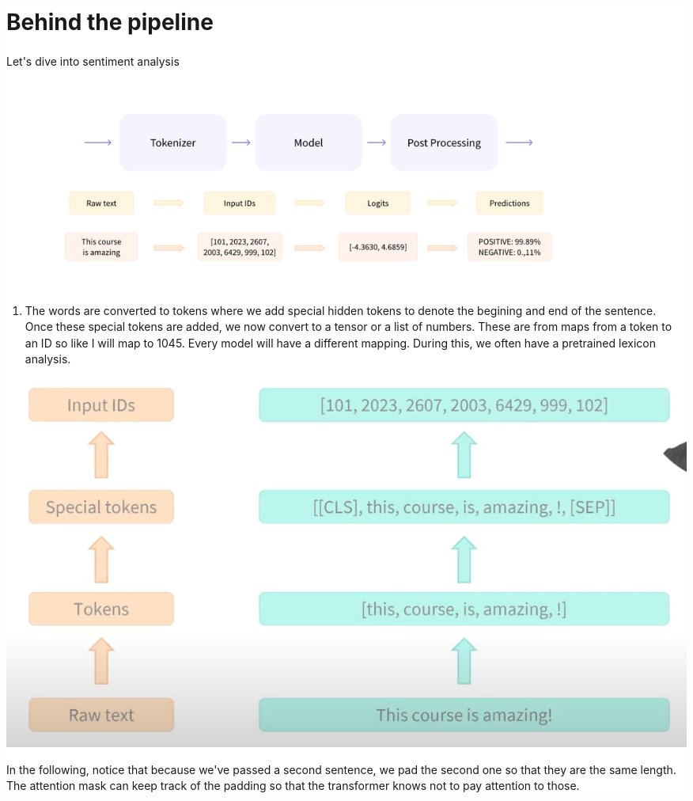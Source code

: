 # Behind the pipeline

Let's dive into sentiment analysis

![alt text](image-10.png)

1. The words are converted to tokens where we add special hidden tokens to denote the begining and end of the sentence. Once these special tokens are added, we now convert to a tensor or a list of numbers. These are from maps from a token to an ID so like I will map to 1045. Every model will have a different mapping. During this, we often have a pretrained lexicon analysis.

![alt text](image-11.png)

In the following, notice that because we've passed a second sentence, we pad the second one so that they are the same length. The attention mask can keep track of the padding so that the transformer knows not to pay attention to those.
